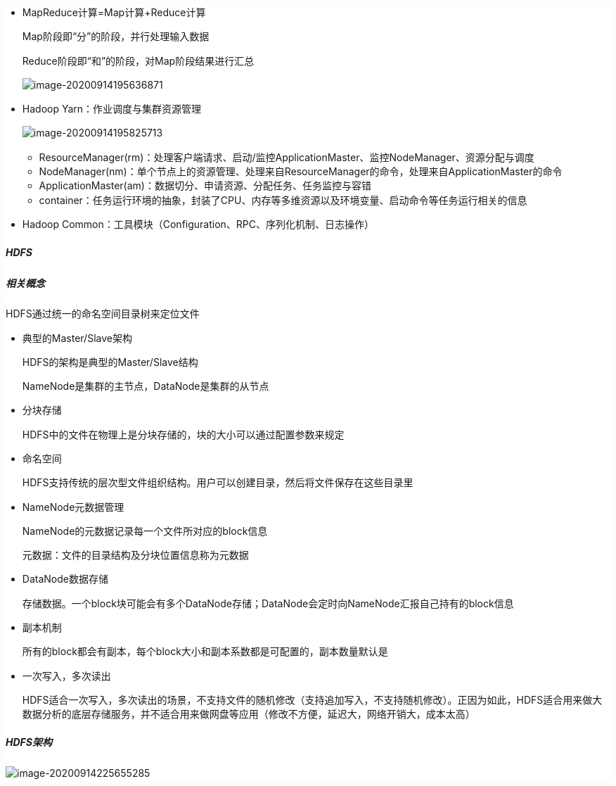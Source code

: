 - MapReduce计算=Map计算+Reduce计算

  Map阶段即“分”的阶段，并行处理输入数据

  Reduce阶段即“和”的阶段，对Map阶段结果进行汇总

  ![image-20200914195636871](C:\Users\x1850\AppData\Roaming\Typora\typora-user-images\image-20200914195636871.png)

- Hadoop Yarn：作业调度与集群资源管理

  ![image-20200914195825713](C:\Users\x1850\AppData\Roaming\Typora\typora-user-images\image-20200914195825713.png)

  - ResourceManager(rm)：处理客户端请求、启动/监控ApplicationMaster、监控NodeManager、资源分配与调度
  - NodeManager(nm)：单个节点上的资源管理、处理来自ResourceManager的命令，处理来自ApplicationMaster的命令
  - ApplicationMaster(am)：数据切分、申请资源、分配任务、任务监控与容错
  - container：任务运行环境的抽象，封装了CPU、内存等多维资源以及环境变量、启动命令等任务运行相关的信息

- Hadoop Common：工具模块（Configuration、RPC、序列化机制、日志操作）

##### HDFS

##### 相关概念

HDFS通过统一的命名空间目录树来定位文件

- 典型的Master/Slave架构

  HDFS的架构是典型的Master/Slave结构

  NameNode是集群的主节点，DataNode是集群的从节点

- 分块存储

  HDFS中的文件在物理上是分块存储的，块的大小可以通过配置参数来规定

- 命名空间

  HDFS支持传统的层次型文件组织结构。用户可以创建目录，然后将文件保存在这些目录里

- NameNode元数据管理

  NameNode的元数据记录每一个文件所对应的block信息

  元数据：文件的目录结构及分块位置信息称为元数据

- DataNode数据存储

  存储数据。一个block块可能会有多个DataNode存储；DataNode会定时向NameNode汇报自己持有的block信息

- 副本机制

  所有的block都会有副本，每个block大小和副本系数都是可配置的，副本数量默认是

- 一次写入，多次读出

  HDFS适合一次写入，多次读出的场景，不支持文件的随机修改（支持追加写入，不支持随机修改）。正因为如此，HDFS适合用来做大数据分析的底层存储服务，并不适合用来做网盘等应用（修改不方便，延迟大，网络开销大，成本太高）

##### HDFS架构

![image-20200914225655285](C:\Users\x1850\AppData\Roaming\Typora\typora-user-images\image-20200914225655285.png)
